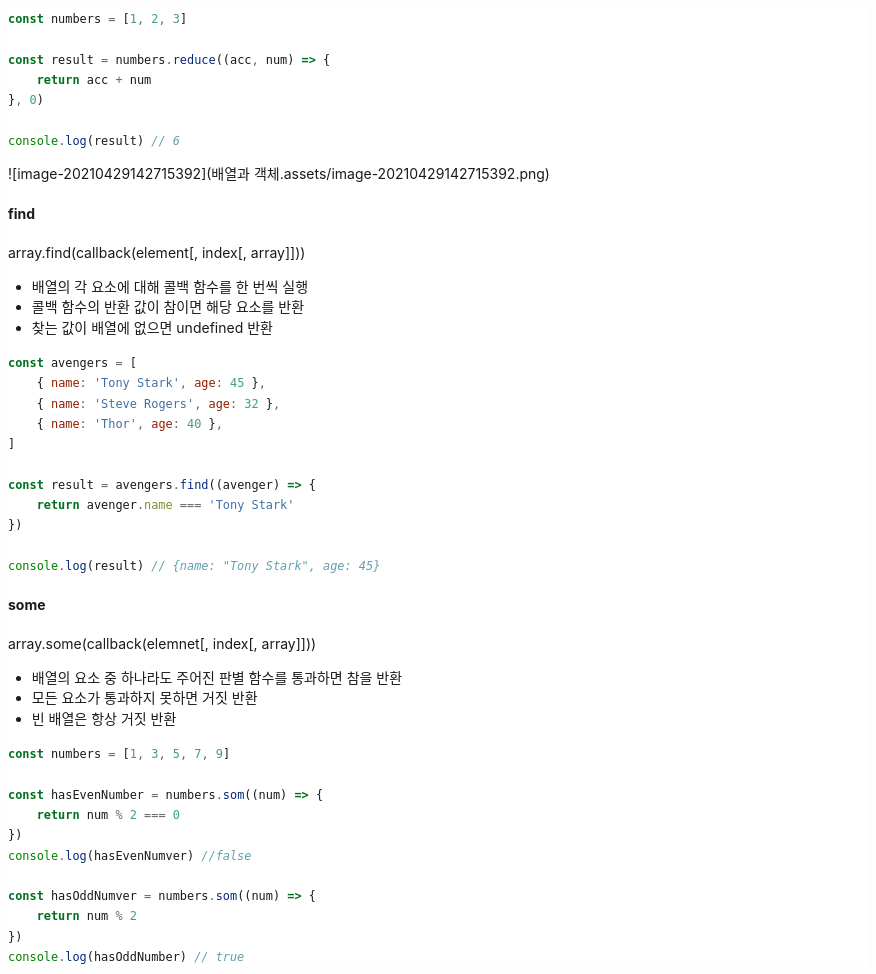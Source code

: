 ```js
const numbers = [1, 2, 3]

const result = numbers.reduce((acc, num) => {
    return acc + num
}, 0)

console.log(result) // 6
```

![image-20210429142715392](배열과 객체.assets/image-20210429142715392.png)



#### find

array.find(callback(element[, index[, array]]))

* 배열의 각 요소에 대해 콜백 함수를 한 번씩 실행
* 콜백 함수의 반환 값이 참이면 해당 요소를 반환
* 찾는 값이 배열에 없으면 undefined 반환

```js
const avengers = [
    { name: 'Tony Stark', age: 45 },
    { name: 'Steve Rogers', age: 32 },
    { name: 'Thor', age: 40 },
]

const result = avengers.find((avenger) => {
    return avenger.name === 'Tony Stark'
})

console.log(result) // {name: "Tony Stark", age: 45}
```





#### some

array.some(callback(elemnet[, index[, array]]))

* 배열의 요소 중 하나라도 주어진 판별 함수를 통과하면 참을 반환
* 모든 요소가 통과하지 못하면 거짓 반환
* 빈 배열은 항상 거짓 반환

```js
const numbers = [1, 3, 5, 7, 9]

const hasEvenNumber = numbers.som((num) => {
    return num % 2 === 0
})
console.log(hasEvenNumver) //false

const hasOddNumver = numbers.som((num) => {
    return num % 2
})
console.log(hasOddNumber) // true
```
